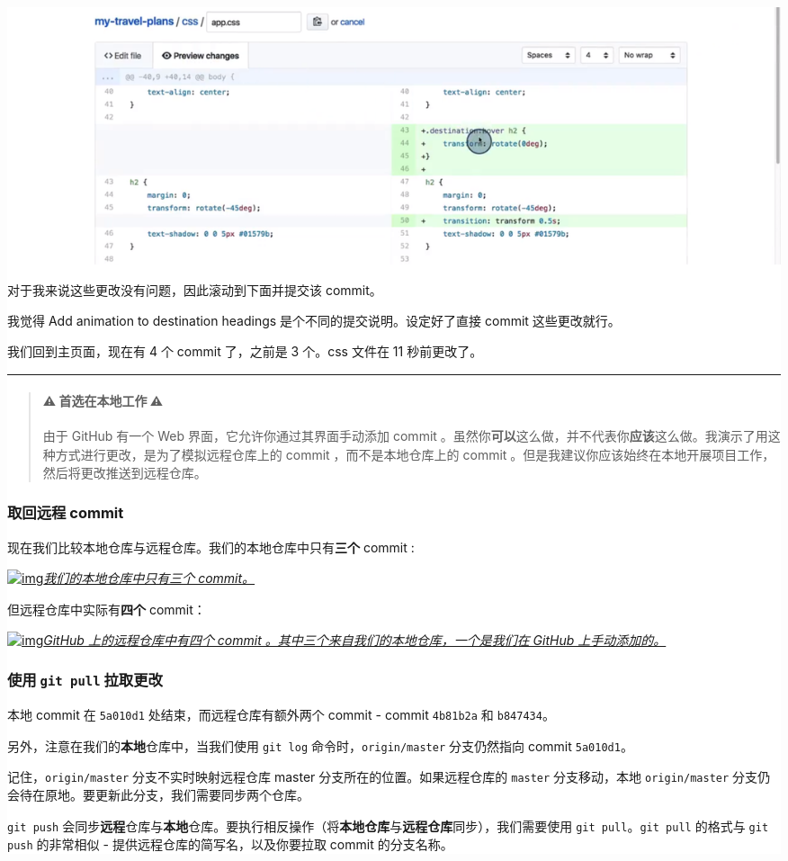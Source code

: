 ![1528805100729](assets/1528805100729.png)

对于我来说这些更改没有问题，因此滚动到下面并提交该 commit。

我觉得 Add animation to destination headings 是个不同的提交说明。设定好了直接 commit 这些更改就行。

我们回到主页面，现在有 4 个 commit 了，之前是 3 个。css 文件在 11 秒前更改了。



---

> #### ⚠️ 首选在本地工作 ⚠️
>
> 由于 GitHub 有一个 Web 界面，它允许你通过其界面手动添加 commit 。虽然你**可以**这么做，并不代表你**应该**这么做。我演示了用这种方式进行更改，是为了模拟远程仓库上的 commit ，而不是本地仓库上的 commit 。但是我建议你应该始终在本地开展项目工作，然后将更改推送到远程仓库。

### 取回远程 commit

现在我们比较本地仓库与远程仓库。我们的本地仓库中只有**三个** commit :

[![img](assets/8438cbdc-49fa-43b6-8ccf-430c6b537cee)*我们的本地仓库中只有三个 commit。*](https://classroom.udacity.com/courses/ud456/lessons/edde9226-f71c-4a81-a858-4c83e4c7b664/concepts/22364196-91e4-4da4-837b-0e71a8143350#)

但远程仓库中实际有**四个** commit：

[![img](assets/712c2845-d486-43df-ba06-6851c50146a5)*GitHub 上的远程仓库中有四个 commit 。其中三个来自我们的本地仓库，一个是我们在 GitHub 上手动添加的。*](https://classroom.udacity.com/courses/ud456/lessons/edde9226-f71c-4a81-a858-4c83e4c7b664/concepts/22364196-91e4-4da4-837b-0e71a8143350#)

### 使用 `git pull` 拉取更改

本地 commit 在 `5a010d1` 处结束，而远程仓库有额外两个 commit - commit `4b81b2a` 和 `b847434`。

另外，注意在我们的**本地**仓库中，当我们使用 `git log` 命令时，`origin/master` 分支仍然指向 commit `5a010d1`。

记住，`origin/master` 分支不实时映射远程仓库 master 分支所在的位置。如果远程仓库的 `master` 分支移动，本地 `origin/master` 分支仍会待在原地。要更新此分支，我们需要同步两个仓库。

`git push` 会同步**远程**仓库与**本地**仓库。要执行相反操作（将**本地仓库**与**远程仓库**同步），我们需要使用 `git pull`。`git pull` 的格式与 `git push` 的非常相似 - 提供远程仓库的简写名，以及你要拉取 commit 的分支名称。

